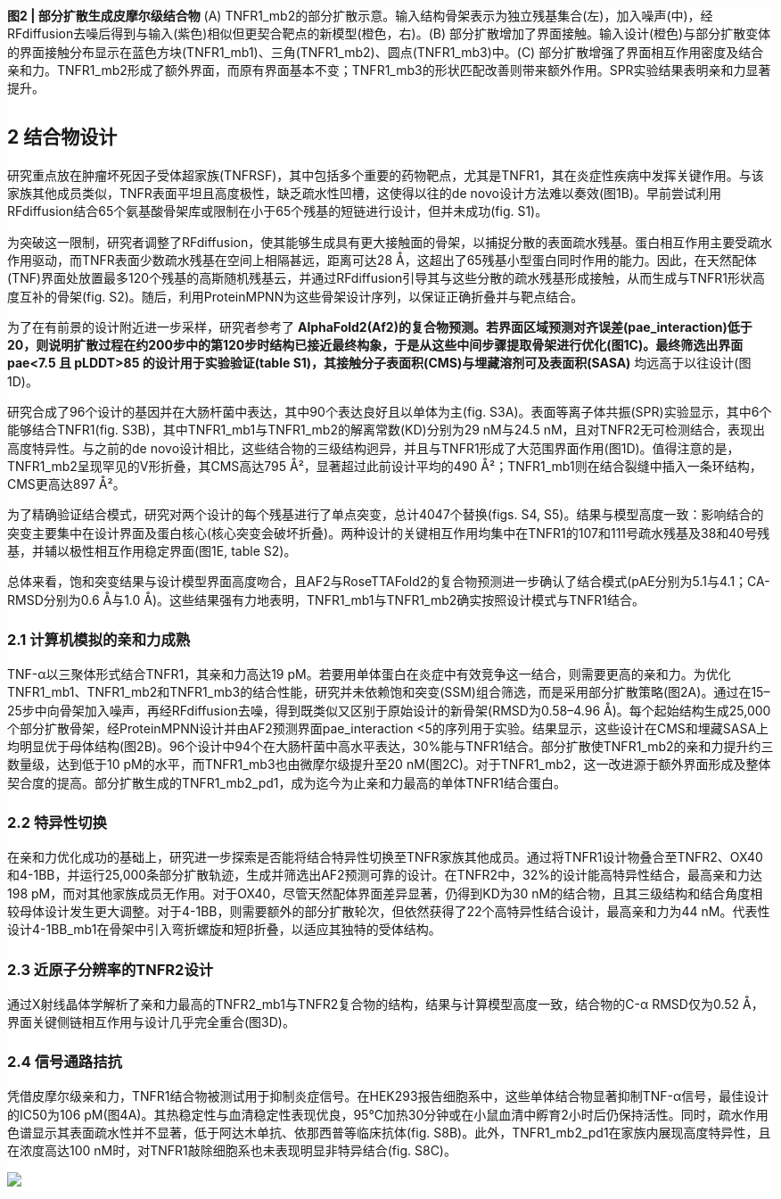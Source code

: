 **图2 | 部分扩散生成皮摩尔级结合物** (A) TNFR1_mb2的部分扩散示意。输入结构骨架表示为独立残基集合(左)，加入噪声(中)，经RFdiffusion去噪后得到与输入(紫色)相似但更契合靶点的新模型(橙色，右)。(B) 部分扩散增加了界面接触。输入设计(橙色)与部分扩散变体的界面接触分布显示在蓝色方块(TNFR1_mb1)、三角(TNFR1_mb2)、圆点(TNFR1_mb3)中。(C) 部分扩散增强了界面相互作用密度及结合亲和力。TNFR1_mb2形成了额外界面，而原有界面基本不变；TNFR1_mb3的形状匹配改善则带来额外作用。SPR实验结果表明亲和力显著提升。

## 2 结合物设计

研究重点放在肿瘤坏死因子受体超家族(TNFRSF)，其中包括多个重要的药物靶点，尤其是TNFR1，其在炎症性疾病中发挥关键作用。与该家族其他成员类似，TNFR表面平坦且高度极性，缺乏疏水性凹槽，这使得以往的de novo设计方法难以奏效(图1B)。早前尝试利用RFdiffusion结合65个氨基酸骨架库或限制在小于65个残基的短链进行设计，但并未成功(fig. S1)。

为突破这一限制，研究者调整了RFdiffusion，使其能够生成具有更大接触面的骨架，以捕捉分散的表面疏水残基。蛋白相互作用主要受疏水作用驱动，而TNFR表面少数疏水残基在空间上相隔甚远，距离可达28 Å，这超出了65残基小型蛋白同时作用的能力。因此，在天然配体(TNF)界面处放置最多120个残基的高斯随机残基云，并通过RFdiffusion引导其与这些分散的疏水残基形成接触，从而生成与TNFR1形状高度互补的骨架(fig. S2)。随后，利用ProteinMPNN为这些骨架设计序列，以保证正确折叠并与靶点结合。

为了在有前景的设计附近进一步采样，研究者参考了 **AlphaFold2(Af2)的复合物预测。若界面区域预测对齐误差(pae_interaction)低于20，则说明扩散过程在约200步中的第120步时结构已接近最终构象，于是从这些中间步骤提取骨架进行优化(图1C)。最终筛选出界面 pae<7.5 且 pLDDT>85 的设计用于实验验证(table S1)，其接触分子表面积(CMS)与埋藏溶剂可及表面积(SASA)** 均远高于以往设计(图1D)。

研究合成了96个设计的基因并在大肠杆菌中表达，其中90个表达良好且以单体为主(fig. S3A)。表面等离子体共振(SPR)实验显示，其中6个能够结合TNFR1(fig. S3B)，其中TNFR1_mb1与TNFR1_mb2的解离常数(KD)分别为29 nM与24.5 nM，且对TNFR2无可检测结合，表现出高度特异性。与之前的de novo设计相比，这些结合物的三级结构迥异，并且与TNFR1形成了大范围界面作用(图1D)。值得注意的是，TNFR1_mb2呈现罕见的V形折叠，其CMS高达795 Å²，显著超过此前设计平均的490 Å²；TNFR1_mb1则在结合裂缝中插入一条环结构，CMS更高达897 Å²。

为了精确验证结合模式，研究对两个设计的每个残基进行了单点突变，总计4047个替换(figs. S4, S5)。结果与模型高度一致：影响结合的突变主要集中在设计界面及蛋白核心(核心突变会破坏折叠)。两种设计的关键相互作用均集中在TNFR1的107和111号疏水残基及38和40号残基，并辅以极性相互作用稳定界面(图1E, table S2)。

总体来看，饱和突变结果与设计模型界面高度吻合，且AF2与RoseTTAFold2的复合物预测进一步确认了结合模式(pAE分别为5.1与4.1；CA-RMSD分别为0.6 Å与1.0 Å)。这些结果强有力地表明，TNFR1_mb1与TNFR1_mb2确实按照设计模式与TNFR1结合。

### 2.1 计算机模拟的亲和力成熟

TNF-α以三聚体形式结合TNFR1，其亲和力高达19 pM。若要用单体蛋白在炎症中有效竞争这一结合，则需要更高的亲和力。为优化TNFR1_mb1、TNFR1_mb2和TNFR1_mb3的结合性能，研究并未依赖饱和突变(SSM)组合筛选，而是采用部分扩散策略(图2A)。通过在15–25步中向骨架加入噪声，再经RFdiffusion去噪，得到既类似又区别于原始设计的新骨架(RMSD为0.58–4.96 Å)。每个起始结构生成25,000个部分扩散骨架，经ProteinMPNN设计并由AF2预测界面pae_interaction <5的序列用于实验。结果显示，这些设计在CMS和埋藏SASA上均明显优于母体结构(图2B)。96个设计中94个在大肠杆菌中高水平表达，30%能与TNFR1结合。部分扩散使TNFR1_mb2的亲和力提升约三数量级，达到低于10 pM的水平，而TNFR1_mb3也由微摩尔级提升至20 nM(图2C)。对于TNFR1_mb2，这一改进源于额外界面形成及整体契合度的提高。部分扩散生成的TNFR1_mb2_pd1，成为迄今为止亲和力最高的单体TNFR1结合蛋白。

### 2.2 特异性切换

在亲和力优化成功的基础上，研究进一步探索是否能将结合特异性切换至TNFR家族其他成员。通过将TNFR1设计物叠合至TNFR2、OX40和4-1BB，并运行25,000条部分扩散轨迹，生成并筛选出AF2预测可靠的设计。在TNFR2中，32%的设计能高特异性结合，最高亲和力达198 pM，而对其他家族成员无作用。对于OX40，尽管天然配体界面差异显著，仍得到KD为30 nM的结合物，且其三级结构和结合角度相较母体设计发生更大调整。对于4-1BB，则需要额外的部分扩散轮次，但依然获得了22个高特异性结合设计，最高亲和力为44 nM。代表性设计4-1BB_mb1在骨架中引入弯折螺旋和短β折叠，以适应其独特的受体结构。

### 2.3 近原子分辨率的TNFR2设计

通过X射线晶体学解析了亲和力最高的TNFR2_mb1与TNFR2复合物的结构，结果与计算模型高度一致，结合物的C-α RMSD仅为0.52 Å，界面关键侧链相互作用与设计几乎完全重合(图3D)。

### 2.4 信号通路拮抗

凭借皮摩尔级亲和力，TNFR1结合物被测试用于抑制炎症信号。在HEK293报告细胞系中，这些单体结合物显著抑制TNF-α信号，最佳设计的IC50为106 pM(图4A)。其热稳定性与血清稳定性表现优良，95℃加热30分钟或在小鼠血清中孵育2小时后仍保持活性。同时，疏水作用色谱显示其表面疏水性并不显著，低于阿达木单抗、依那西普等临床抗体(fig. S8B)。此外，TNFR1_mb2_pd1在家族内展现高度特异性，且在浓度高达100 nM时，对TNFR1敲除细胞系也未表现明显非特异结合(fig. S8C)。

![](https://cdn.molastra.com/weixin/2025/09/21/a8c3bcc3f94e837cf8ecc9f2e7c76932.png)
